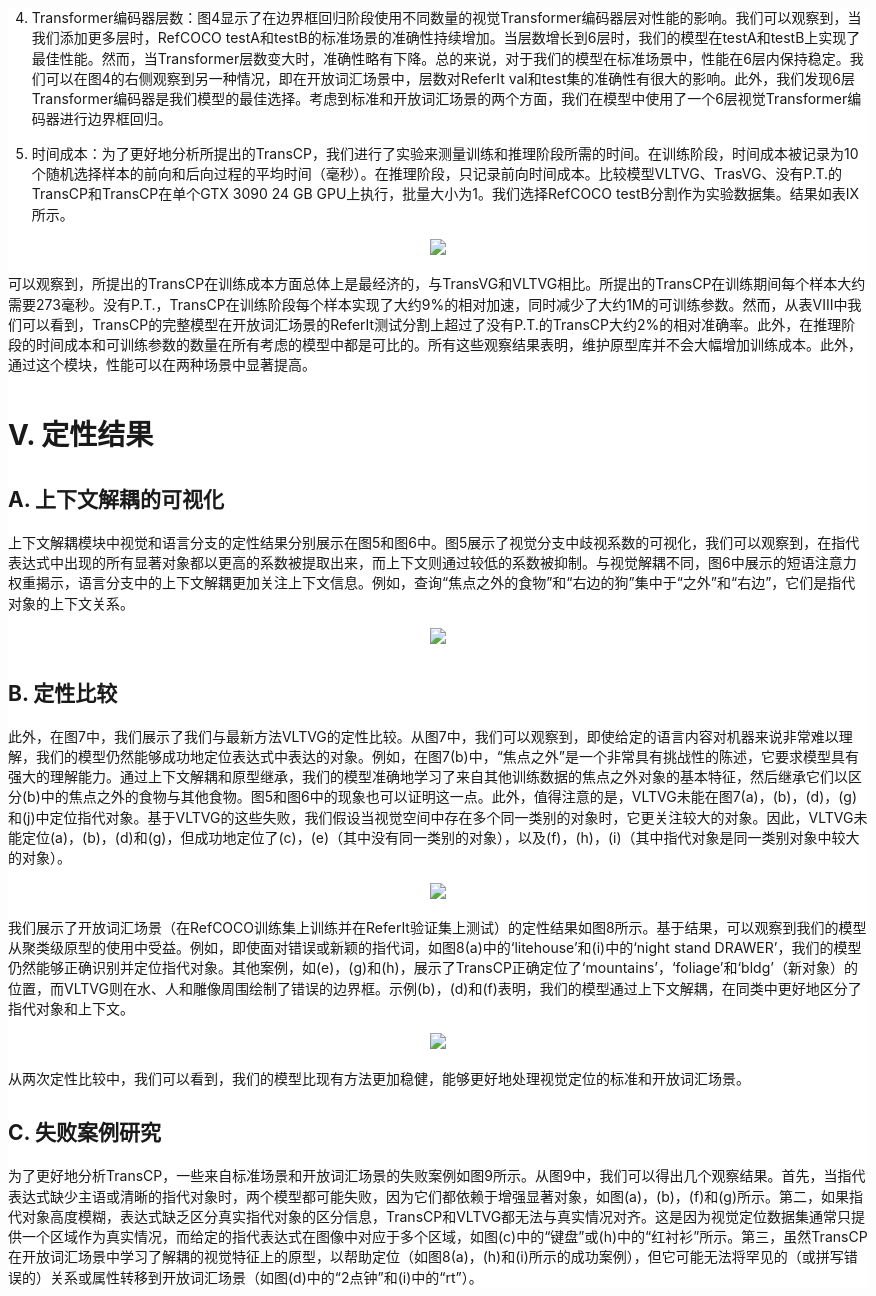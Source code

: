 4) Transformer编码器层数：图4显示了在边界框回归阶段使用不同数量的视觉Transformer编码器层对性能的影响。我们可以观察到，当我们添加更多层时，RefCOCO testA和testB的标准场景的准确性持续增加。当层数增长到6层时，我们的模型在testA和testB上实现了最佳性能。然而，当Transformer层数变大时，准确性略有下降。总的来说，对于我们的模型在标准场景中，性能在6层内保持稳定。我们可以在图4的右侧观察到另一种情况，即在开放词汇场景中，层数对ReferIt val和test集的准确性有很大的影响。此外，我们发现6层Transformer编码器是我们模型的最佳选择。考虑到标准和开放词汇场景的两个方面，我们在模型中使用了一个6层视觉Transformer编码器进行边界框回归。

5) 时间成本：为了更好地分析所提出的TransCP，我们进行了实验来测量训练和推理阶段所需的时间。在训练阶段，时间成本被记录为10个随机选择样本的前向和后向过程的平均时间（毫秒）。在推理阶段，只记录前向时间成本。比较模型VLTVG、TrasVG、没有P.T.的TransCP和TransCP在单个GTX 3090 24 GB GPU上执行，批量大小为1。我们选择RefCOCO testB分割作为实验数据集。结果如表IX所示。

<div align=center>   <img src="https://img-blog.csdnimg.cn/direct/05f273d93591431885be2de4fc8725c5.png" width="70%" /> </div>


可以观察到，所提出的TransCP在训练成本方面总体上是最经济的，与TransVG和VLTVG相比。所提出的TransCP在训练期间每个样本大约需要273毫秒。没有P.T.，TransCP在训练阶段每个样本实现了大约9%的相对加速，同时减少了大约1M的可训练参数。然而，从表VIII中我们可以看到，TransCP的完整模型在开放词汇场景的ReferIt测试分割上超过了没有P.T.的TransCP大约2%的相对准确率。此外，在推理阶段的时间成本和可训练参数的数量在所有考虑的模型中都是可比的。所有这些观察结果表明，维护原型库并不会大幅增加训练成本。此外，通过这个模块，性能可以在两种场景中显著提高。

# V. 定性结果

## A. 上下文解耦的可视化
上下文解耦模块中视觉和语言分支的定性结果分别展示在图5和图6中。图5展示了视觉分支中歧视系数的可视化，我们可以观察到，在指代表达式中出现的所有显著对象都以更高的系数被提取出来，而上下文则通过较低的系数被抑制。与视觉解耦不同，图6中展示的短语注意力权重揭示，语言分支中的上下文解耦更加关注上下文信息。例如，查询“焦点之外的食物”和“右边的狗”集中于“之外”和“右边”，它们是指代对象的上下文关系。

<div align=center>   <img src="https://img-blog.csdnimg.cn/direct/8d19ad20fb5341ae8db4eae06eea4718.png" width="70%" /> </div>


## B. 定性比较
此外，在图7中，我们展示了我们与最新方法VLTVG的定性比较。从图7中，我们可以观察到，即使给定的语言内容对机器来说非常难以理解，我们的模型仍然能够成功地定位表达式中表达的对象。例如，在图7(b)中，“焦点之外”是一个非常具有挑战性的陈述，它要求模型具有强大的理解能力。通过上下文解耦和原型继承，我们的模型准确地学习了来自其他训练数据的焦点之外对象的基本特征，然后继承它们以区分(b)中的焦点之外的食物与其他食物。图5和图6中的现象也可以证明这一点。此外，值得注意的是，VLTVG未能在图7(a)，(b)，(d)，(g)和(j)中定位指代对象。基于VLTVG的这些失败，我们假设当视觉空间中存在多个同一类别的对象时，它更关注较大的对象。因此，VLTVG未能定位(a)，(b)，(d)和(g)，但成功地定位了(c)，(e)（其中没有同一类别的对象），以及(f)，(h)，(i)（其中指代对象是同一类别对象中较大的对象）。

<div align=center>   <img src="https://img-blog.csdnimg.cn/direct/c5d6f52253c9484caad86f11e92950c4.png" width="70%" /> </div>


我们展示了开放词汇场景（在RefCOCO训练集上训练并在ReferIt验证集上测试）的定性结果如图8所示。基于结果，可以观察到我们的模型从聚类级原型的使用中受益。例如，即使面对错误或新颖的指代词，如图8(a)中的‘litehouse’和(i)中的‘night stand DRAWER’，我们的模型仍然能够正确识别并定位指代对象。其他案例，如(e)，(g)和(h)，展示了TransCP正确定位了‘mountains’，‘foliage’和‘bldg’（新对象）的位置，而VLTVG则在水、人和雕像周围绘制了错误的边界框。示例(b)，(d)和(f)表明，我们的模型通过上下文解耦，在同类中更好地区分了指代对象和上下文。

<div align=center>   <img src="https://img-blog.csdnimg.cn/direct/409f9b84d67f4364a1b0a6634888f3ed.png" width="70%" /> </div>


从两次定性比较中，我们可以看到，我们的模型比现有方法更加稳健，能够更好地处理视觉定位的标准和开放词汇场景。

## C. 失败案例研究
为了更好地分析TransCP，一些来自标准场景和开放词汇场景的失败案例如图9所示。从图9中，我们可以得出几个观察结果。首先，当指代表达式缺少主语或清晰的指代对象时，两个模型都可能失败，因为它们都依赖于增强显著对象，如图(a)，(b)，(f)和(g)所示。第二，如果指代对象高度模糊，表达式缺乏区分真实指代对象的区分信息，TransCP和VLTVG都无法与真实情况对齐。这是因为视觉定位数据集通常只提供一个区域作为真实情况，而给定的指代表达式在图像中对应于多个区域，如图(c)中的“键盘”或(h)中的“红衬衫”所示。第三，虽然TransCP在开放词汇场景中学习了解耦的视觉特征上的原型，以帮助定位（如图8(a)，(h)和(i)所示的成功案例），但它可能无法将罕见的（或拼写错误的）关系或属性转移到开放词汇场景（如图(d)中的“2点钟”和(i)中的“rt”）。 

